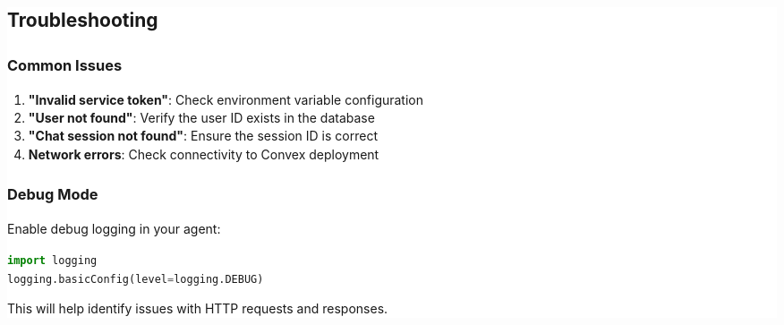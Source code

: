 ## Troubleshooting

### Common Issues

1. **"Invalid service token"**: Check environment variable configuration
2. **"User not found"**: Verify the user ID exists in the database
3. **"Chat session not found"**: Ensure the session ID is correct
4. **Network errors**: Check connectivity to Convex deployment

### Debug Mode

Enable debug logging in your agent:

```python
import logging
logging.basicConfig(level=logging.DEBUG)
```

This will help identify issues with HTTP requests and responses. 